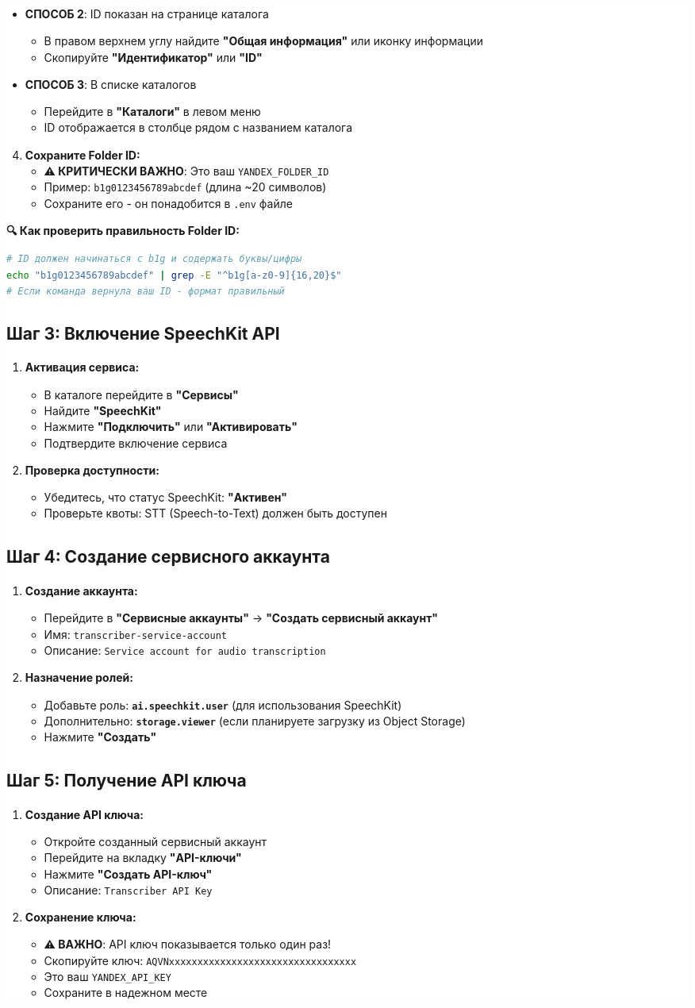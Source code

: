    - **СПОСОБ 2**: ID показан на странице каталога
     - В правом верхнем углу найдите **"Общая информация"** или иконку информации
     - Скопируйте **"Идентификатор"** или **"ID"**
   
   - **СПОСОБ 3**: В списке каталогов
     - Перейдите в **"Каталоги"** в левом меню
     - ID отображается в столбце рядом с названием каталога

4. **Сохраните Folder ID:**
   - **⚠️ КРИТИЧЕСКИ ВАЖНО**: Это ваш `YANDEX_FOLDER_ID`
   - Пример: `b1g0123456789abcdef` (длина ~20 символов)
   - Сохраните его - он понадобится в `.env` файле

**🔍 Как проверить правильность Folder ID:**
```bash
# ID должен начинаться с b1g и содержать буквы/цифры
echo "b1g0123456789abcdef" | grep -E "^b1g[a-z0-9]{16,20}$"
# Если команда вернула ваш ID - формат правильный
```

## Шаг 3: Включение SpeechKit API

1. **Активация сервиса:**
   - В каталоге перейдите в **"Сервисы"**
   - Найдите **"SpeechKit"** 
   - Нажмите **"Подключить"** или **"Активировать"**
   - Подтвердите включение сервиса

2. **Проверка доступности:**
   - Убедитесь, что статус SpeechKit: **"Активен"**
   - Проверьте квоты: STT (Speech-to-Text) должен быть доступен

## Шаг 4: Создание сервисного аккаунта

1. **Создание аккаунта:**
   - Перейдите в **"Сервисные аккаунты"** → **"Создать сервисный аккаунт"**
   - Имя: `transcriber-service-account`
   - Описание: `Service account for audio transcription`

2. **Назначение ролей:**
   - Добавьте роль: **`ai.speechkit.user`** (для использования SpeechKit)
   - Дополнительно: **`storage.viewer`** (если планируете загрузку из Object Storage)
   - Нажмите **"Создать"**

## Шаг 5: Получение API ключа

1. **Создание API ключа:**
   - Откройте созданный сервисный аккаунт
   - Перейдите на вкладку **"API-ключи"**
   - Нажмите **"Создать API-ключ"**
   - Описание: `Transcriber API Key`

2. **Сохранение ключа:**
   - **⚠️ ВАЖНО**: API ключ показывается только один раз!
   - Скопируйте ключ: `AQVNxxxxxxxxxxxxxxxxxxxxxxxxxxxxxxxxx`
   - Это ваш `YANDEX_API_KEY`
   - Сохраните в надежном месте
